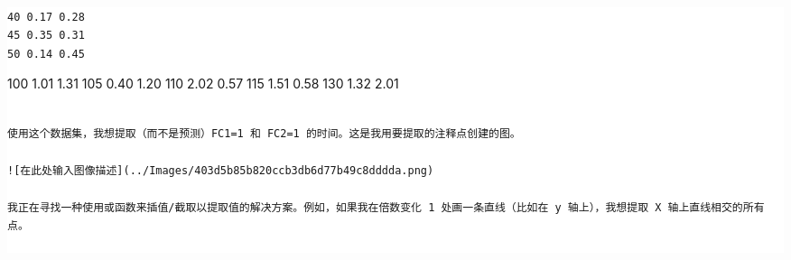     40 0.17 0.28
    45 0.35 0.31
    50 0.14 0.45
   100 1.01 1.31
   105 0.40 1.20
   110 2.02 0.57
   115 1.51 0.58
   130 1.32 2.01 
```

使用这个数据集，我想提取（而不是预测）FC1=1 和 FC2=1 的时间。这是我用要提取的注释点创建的图。

![在此处输入图像描述](../Images/403d5b85b820ccb3db6d77b49c8dddda.png)

我正在寻找一种使用或函数来插值/截取以提取值的解决方案。例如，如果我在倍数变化 1 处画一条直线（比如在 y 轴上），我想提取 X 轴上直线相交的所有点。

